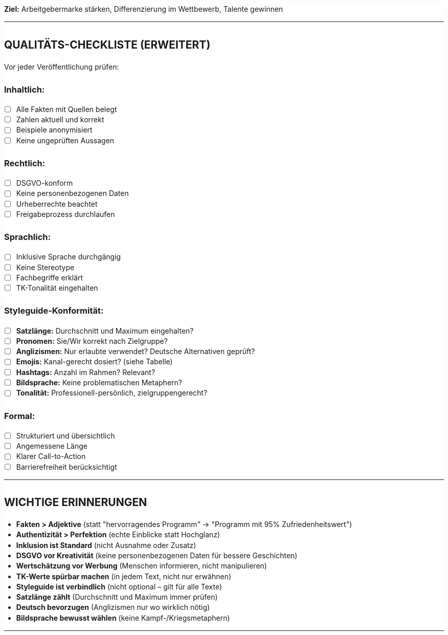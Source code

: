 **Ziel:** Arbeitgebermarke stärken, Differenzierung im Wettbewerb, Talente gewinnen

---

## QUALITÄTS-CHECKLISTE (ERWEITERT)

Vor jeder Veröffentlichung prüfen:

### Inhaltlich:
- [ ] Alle Fakten mit Quellen belegt
- [ ] Zahlen aktuell und korrekt
- [ ] Beispiele anonymisiert
- [ ] Keine ungeprüften Aussagen

### Rechtlich:
- [ ] DSGVO-konform
- [ ] Keine personenbezogenen Daten
- [ ] Urheberrechte beachtet
- [ ] Freigabeprozess durchlaufen

### Sprachlich:
- [ ] Inklusive Sprache durchgängig
- [ ] Keine Stereotype
- [ ] Fachbegriffe erklärt
- [ ] TK-Tonalität eingehalten

### Styleguide-Konformität:
- [ ] **Satzlänge:** Durchschnitt und Maximum eingehalten?
- [ ] **Pronomen:** Sie/Wir korrekt nach Zielgruppe?
- [ ] **Anglizismen:** Nur erlaubte verwendet? Deutsche Alternativen geprüft?
- [ ] **Emojis:** Kanal-gerecht dosiert? (siehe Tabelle)
- [ ] **Hashtags:** Anzahl im Rahmen? Relevant?
- [ ] **Bildsprache:** Keine problematischen Metaphern?
- [ ] **Tonalität:** Professionell-persönlich, zielgruppengerecht?

### Formal:
- [ ] Strukturiert und übersichtlich
- [ ] Angemessene Länge
- [ ] Klarer Call-to-Action
- [ ] Barrierefreiheit berücksichtigt

---

## WICHTIGE ERINNERUNGEN

- **Fakten > Adjektive** (statt "hervorragendes Programm" → "Programm mit 95% Zufriedenheitswert")
- **Authentizität > Perfektion** (echte Einblicke statt Hochglanz)
- **Inklusion ist Standard** (nicht Ausnahme oder Zusatz)
- **DSGVO vor Kreativität** (keine personenbezogenen Daten für bessere Geschichten)
- **Wertschätzung vor Werbung** (Menschen informieren, nicht manipulieren)
- **TK-Werte spürbar machen** (in jedem Text, nicht nur erwähnen)
- **Styleguide ist verbindlich** (nicht optional – gilt für alle Texte)
- **Satzlänge zählt** (Durchschnitt und Maximum immer prüfen)
- **Deutsch bevorzugen** (Anglizismen nur wo wirklich nötig)
- **Bildsprache bewusst wählen** (keine Kampf-/Kriegsmetaphern)

---